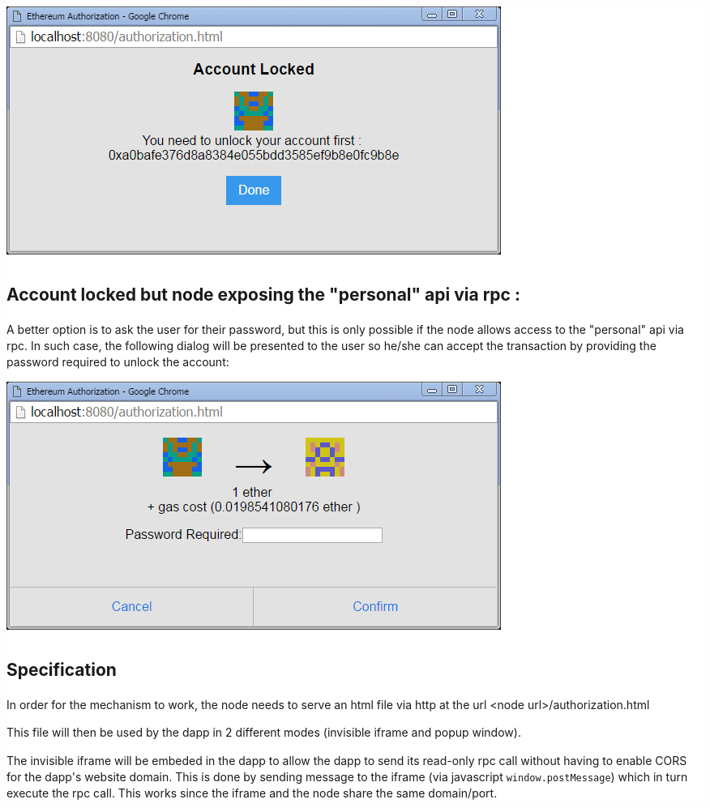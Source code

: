 ![Alt text](../../img/eip-107/authorization-locked.png)

Account locked but node exposing the "personal" api via rpc :
-----------------
A better option is to ask the user for their password, but this is only possible if the node allows access to the "personal" api via rpc. In such case, the following dialog will be presented to the user so he/she can accept the transaction by providing the password required to unlock the account:

![Alt text](../../img/eip-107/authorization-password.png)


## Specification

In order for the mechanism to work, the node needs to serve an html file via http at the url \<node url\>/authorization.html

This file will then be used by the dapp in 2 different modes (invisible iframe and popup window).

The invisible iframe will be embeded in the dapp to allow the dapp to send its read-only rpc call without having to enable CORS for the dapp's website domain. This is done by sending message to the iframe (via javascript ```window.postMessage```) which in turn execute the rpc call. This works since the iframe and the node share the same domain/port.
